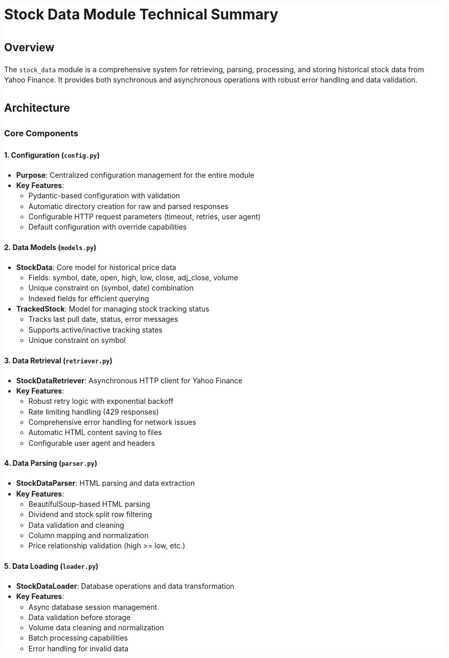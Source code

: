 # Stock Data Module Technical Summary

## Overview
The `stock_data` module is a comprehensive system for retrieving, parsing, processing, and storing historical stock data from Yahoo Finance. It provides both synchronous and asynchronous operations with robust error handling and data validation.

## Architecture

### Core Components

#### 1. **Configuration (`config.py`)**
- **Purpose**: Centralized configuration management for the entire module
- **Key Features**:
  - Pydantic-based configuration with validation
  - Automatic directory creation for raw and parsed responses
  - Configurable HTTP request parameters (timeout, retries, user agent)
  - Default configuration with override capabilities

#### 2. **Data Models (`models.py`)**
- **StockData**: Core model for historical price data
  - Fields: symbol, date, open, high, low, close, adj_close, volume
  - Unique constraint on (symbol, date) combination
  - Indexed fields for efficient querying
- **TrackedStock**: Model for managing stock tracking status
  - Tracks last pull date, status, error messages
  - Supports active/inactive tracking states
  - Unique constraint on symbol

#### 3. **Data Retrieval (`retriever.py`)**
- **StockDataRetriever**: Asynchronous HTTP client for Yahoo Finance
- **Key Features**:
  - Robust retry logic with exponential backoff
  - Rate limiting handling (429 responses)
  - Comprehensive error handling for network issues
  - Automatic HTML content saving to files
  - Configurable user agent and headers

#### 4. **Data Parsing (`parser.py`)**
- **StockDataParser**: HTML parsing and data extraction
- **Key Features**:
  - BeautifulSoup-based HTML parsing
  - Dividend and stock split row filtering
  - Data validation and cleaning
  - Column mapping and normalization
  - Price relationship validation (high >= low, etc.)

#### 5. **Data Loading (`loader.py`)**
- **StockDataLoader**: Database operations and data transformation
- **Key Features**:
  - Async database session management
  - Data validation before storage
  - Volume data cleaning and normalization
  - Batch processing capabilities
  - Error handling for invalid data
